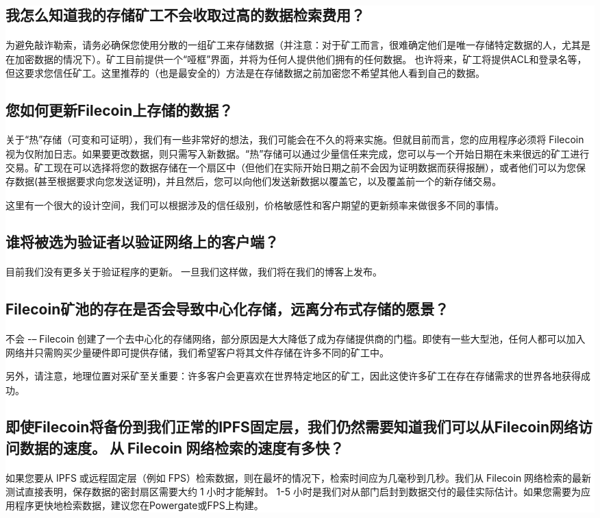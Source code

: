 

## 我怎么知道我的存储矿工不会收取过高的数据检索费用？

为避免敲诈勒索，请务必确保您使用分散的一组矿工来存储数据（并注意：对于矿工而言，很难确定他们是唯一存储特定数据的人，尤其是在加密数据的情况下）。矿工目前提供一个“哑框”界面，并将为任何人提供他们拥有的任何数据。 也许将来，矿工将提供ACL和登录名等，但这要求您信任矿工。这里推荐的（也是最安全的）方法是在存储数据之前加密您不希望其他人看到自己的数据。



## 您如何更新Filecoin上存储的数据？

关于“热”存储（可变和可证明），我们有一些非常好的想法，我们可能会在不久的将来实施。但就目前而言，您的应用程序必须将 Filecoin 视为仅附加日志。如果要更改数据，则只需写入新数据。“热”存储可以通过少量信任来完成，您可以与一个开始日期在未来很远的矿工进行交易。矿工现在可以选择将您的数据存储在一个扇区中（但他们在实际开始日期之前不会因为证明数据而获得报酬），或者他们可以为您保存数据(甚至根据要求向您发送证明)，并且然后，您可以向他们发送新数据以覆盖它，以及覆盖前一个的新存储交易。

这里有一个很大的设计空间，我们可以根据涉及的信任级别，价格敏感性和客户期望的更新频率来做很多不同的事情。



## 谁将被选为验证者以验证网络上的客户端？

目前我们没有更多关于验证程序的更新。 一旦我们这样做，我们将在我们的博客上发布。



## Filecoin矿池的存在是否会导致中心化存储，远离分布式存储的愿景？

不会 -– Filecoin 创建了一个去中心化的存储网络，部分原因是大大降低了成为存储提供商的门槛。即使有一些大型池，任何人都可以加入网络并只需购买少量硬件即可提供存储，我们希望客户将其文件存储在许多不同的矿工中。

另外，请注意，地理位置对采矿至关重要：许多客户会更喜欢在世界特定地区的矿工，因此这使许多矿工在存在存储需求的世界各地获得成功。



## 即使Filecoin将备份到我们正常的IPFS固定层，我们仍然需要知道我们可以从Filecoin网络访问数据的速度。 从 Filecoin 网络检索的速度有多快？

如果您要从 IPFS 或远程固定层（例如 FPS）检索数据，则在最坏的情况下，检索时间应为几毫秒到几秒。我们从 Filecoin 网络检索的最新测试直接表明，保存数据的密封扇区需要大约 1 小时才能解封。 1-5 小时是我们对从部门启封到数据交付的最佳实际估计。如果您需要为应用程序更快地检索数据，建议您在Powergate或FPS上构建。


